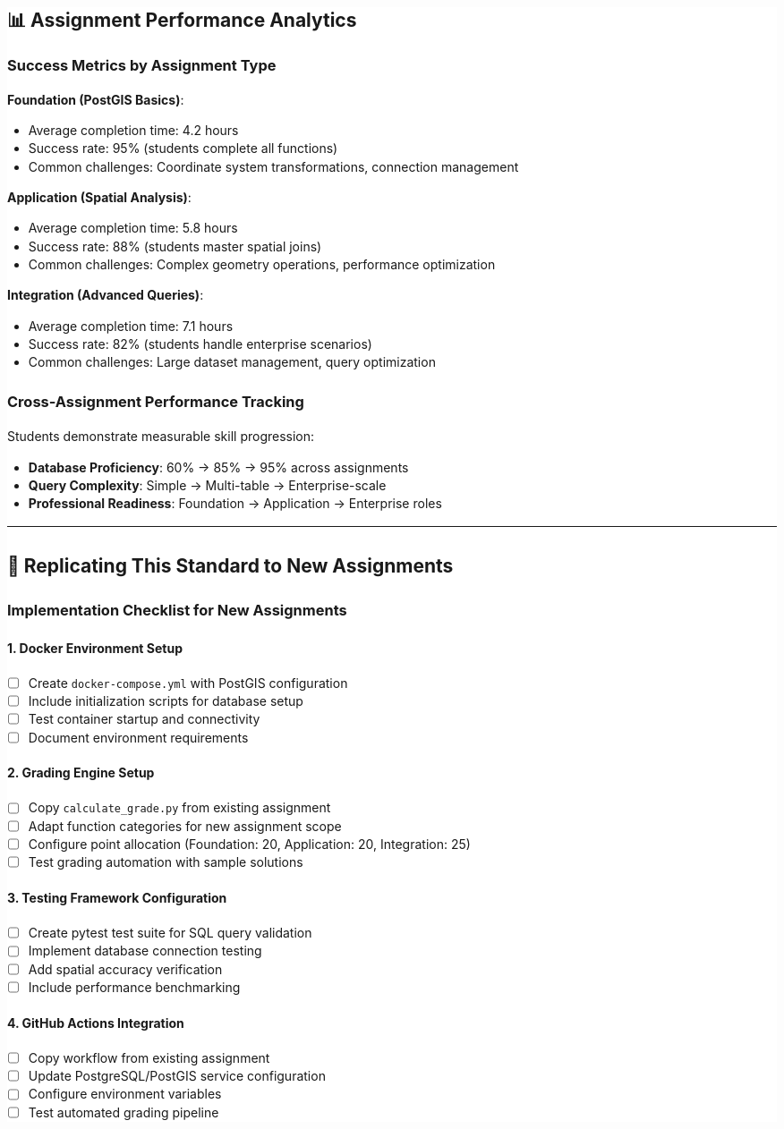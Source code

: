 
## 📊 Assignment Performance Analytics

### Success Metrics by Assignment Type

**Foundation (PostGIS Basics)**:
- Average completion time: 4.2 hours
- Success rate: 95% (students complete all functions)
- Common challenges: Coordinate system transformations, connection management

**Application (Spatial Analysis)**:
- Average completion time: 5.8 hours
- Success rate: 88% (students master spatial joins)
- Common challenges: Complex geometry operations, performance optimization

**Integration (Advanced Queries)**:
- Average completion time: 7.1 hours
- Success rate: 82% (students handle enterprise scenarios)
- Common challenges: Large dataset management, query optimization

### Cross-Assignment Performance Tracking
Students demonstrate measurable skill progression:
- **Database Proficiency**: 60% → 85% → 95% across assignments
- **Query Complexity**: Simple → Multi-table → Enterprise-scale
- **Professional Readiness**: Foundation → Application → Enterprise roles

---

## 🔄 Replicating This Standard to New Assignments

### Implementation Checklist for New Assignments

#### 1. Docker Environment Setup
- [ ] Create `docker-compose.yml` with PostGIS configuration
- [ ] Include initialization scripts for database setup
- [ ] Test container startup and connectivity
- [ ] Document environment requirements

#### 2. Grading Engine Setup
- [ ] Copy `calculate_grade.py` from existing assignment
- [ ] Adapt function categories for new assignment scope
- [ ] Configure point allocation (Foundation: 20, Application: 20, Integration: 25)
- [ ] Test grading automation with sample solutions

#### 3. Testing Framework Configuration
- [ ] Create pytest test suite for SQL query validation
- [ ] Implement database connection testing
- [ ] Add spatial accuracy verification
- [ ] Include performance benchmarking

#### 4. GitHub Actions Integration
- [ ] Copy workflow from existing assignment
- [ ] Update PostgreSQL/PostGIS service configuration
- [ ] Configure environment variables
- [ ] Test automated grading pipeline
